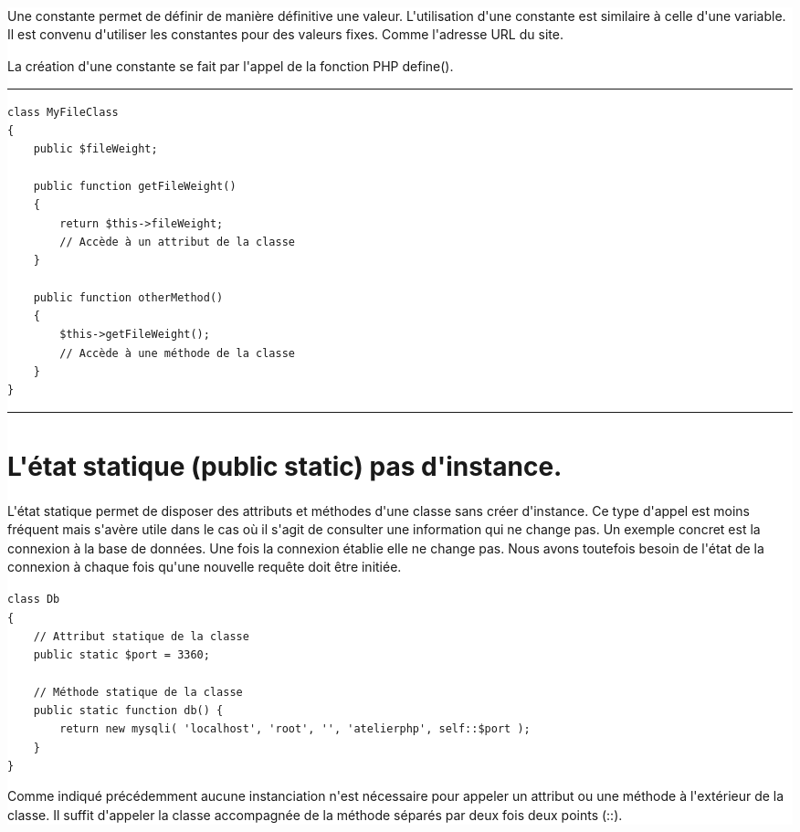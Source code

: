 Une constante permet de définir de manière définitive une valeur. L'utilisation 
d'une constante est similaire à celle d'une variable. Il est convenu d'utiliser 
les constantes pour des valeurs fixes. Comme l'adresse URL du site.

La création d'une constante se fait par l'appel de la fonction PHP define().

--- --- --- --- --- --- --- --- --- --- --- --- --- --- --- --- --- --- --- ---

```
class MyFileClass
{
	public $fileWeight;

	public function getFileWeight()
	{
		return $this->fileWeight;
		// Accède à un attribut de la classe
	}

	public function otherMethod()
	{
		$this->getFileWeight();
		// Accède à une méthode de la classe
	}
}
```

--- --- --- --- --- --- --- --- --- --- --- --- --- --- --- --- --- --- --- ---

# L'état statique (public static) pas d'instance.

L'état statique permet de disposer des attributs et méthodes d'une classe 
sans créer d'instance. Ce type d'appel est moins fréquent mais s'avère utile 
dans le cas où il s'agit de consulter une information qui ne change pas. Un 
exemple concret est la connexion à la base de données. Une fois la connexion 
établie elle ne change pas. Nous avons toutefois besoin de l'état de la 
connexion à chaque fois qu'une nouvelle requête doit être initiée.

```
class Db
{
	// Attribut statique de la classe
	public static $port = 3360;

	// Méthode statique de la classe
	public static function db() {
		return new mysqli( 'localhost', 'root', '', 'atelierphp', self::$port );
	}
}
```

Comme indiqué précédemment aucune instanciation n'est nécessaire pour appeler 
un attribut ou une méthode à l'extérieur de la classe. Il suffit d'appeler la 
classe accompagnée de la méthode séparés par deux fois deux points (::).
